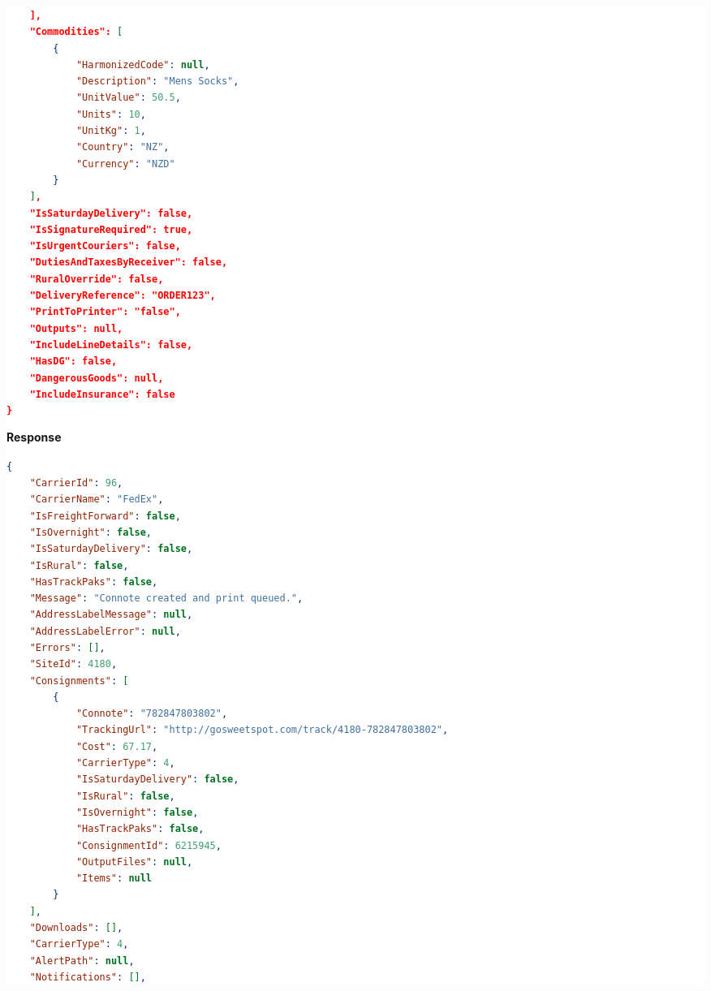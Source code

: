 ``` json
    ],
    "Commodities": [
        {
            "HarmonizedCode": null,
            "Description": "Mens Socks",
            "UnitValue": 50.5,
            "Units": 10,
            "UnitKg": 1,
            "Country": "NZ",
            "Currency": "NZD"
        }
    ],
    "IsSaturdayDelivery": false,
    "IsSignatureRequired": true,
    "IsUrgentCouriers": false,
    "DutiesAndTaxesByReceiver": false,
    "RuralOverride": false,
    "DeliveryReference": "ORDER123",
    "PrintToPrinter": "false",
    "Outputs": null,
    "IncludeLineDetails": false,
    "HasDG": false,
    "DangerousGoods": null,
    "IncludeInsurance": false
}

```


**Response**

``` json
{
    "CarrierId": 96,
    "CarrierName": "FedEx",
    "IsFreightForward": false,
    "IsOvernight": false,
    "IsSaturdayDelivery": false,
    "IsRural": false,
    "HasTrackPaks": false,
    "Message": "Connote created and print queued.",
    "AddressLabelMessage": null,
    "AddressLabelError": null,
    "Errors": [],
    "SiteId": 4180,
    "Consignments": [
        {
            "Connote": "782847803802",
            "TrackingUrl": "http://gosweetspot.com/track/4180-782847803802",
            "Cost": 67.17,
            "CarrierType": 4,
            "IsSaturdayDelivery": false,
            "IsRural": false,
            "IsOvernight": false,
            "HasTrackPaks": false,
            "ConsignmentId": 6215945,
            "OutputFiles": null,
            "Items": null
        }
    ],
    "Downloads": [],
    "CarrierType": 4,
    "AlertPath": null,
    "Notifications": [],
```